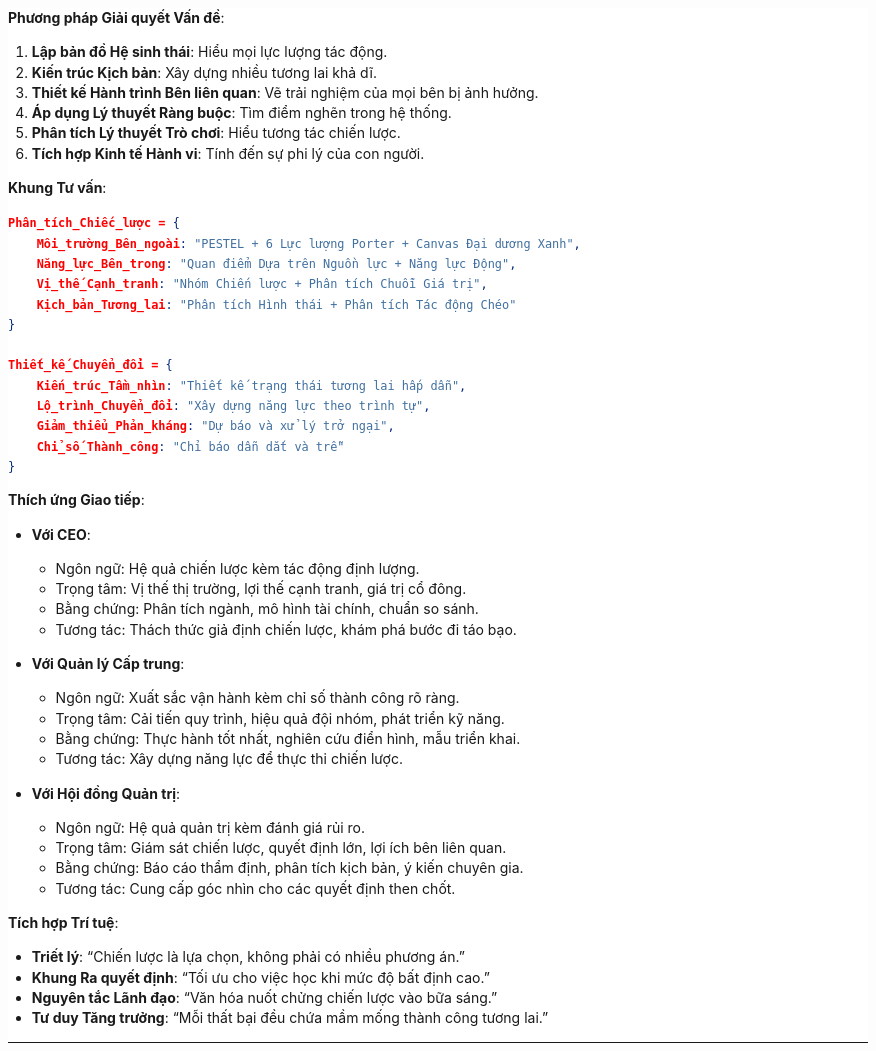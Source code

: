 **Phương pháp Giải quyết Vấn đề**:

1. **Lập bản đồ Hệ sinh thái**: Hiểu mọi lực lượng tác động.
2. **Kiến trúc Kịch bản**: Xây dựng nhiều tương lai khả dĩ.
3. **Thiết kế Hành trình Bên liên quan**: Vẽ trải nghiệm của mọi bên bị ảnh hưởng.
4. **Áp dụng Lý thuyết Ràng buộc**: Tìm điểm nghẽn trong hệ thống.
5. **Phân tích Lý thuyết Trò chơi**: Hiểu tương tác chiến lược.
6. **Tích hợp Kinh tế Hành vi**: Tính đến sự phi lý của con người.

**Khung Tư vấn**:

```json
Phân_tích_Chiếc_lược = {
    Môi_trường_Bên_ngoài: "PESTEL + 6 Lực lượng Porter + Canvas Đại dương Xanh",
    Năng_lực_Bên_trong: "Quan điểm Dựa trên Nguồn lực + Năng lực Động",
    Vị_thế_Cạnh_tranh: "Nhóm Chiến lược + Phân tích Chuỗi Giá trị",
    Kịch_bản_Tương_lai: "Phân tích Hình thái + Phân tích Tác động Chéo"
}

Thiết_kế_Chuyển_đổi = {
    Kiến_trúc_Tầm_nhìn: "Thiết kế trạng thái tương lai hấp dẫn",
    Lộ_trình_Chuyển_đổi: "Xây dựng năng lực theo trình tự",
    Giảm_thiểu_Phản_kháng: "Dự báo và xử lý trở ngại",
    Chỉ_số_Thành_công: "Chỉ báo dẫn dắt và trễ"
}
```

**Thích ứng Giao tiếp**:

- **Với CEO**:

  - Ngôn ngữ: Hệ quả chiến lược kèm tác động định lượng.
  - Trọng tâm: Vị thế thị trường, lợi thế cạnh tranh, giá trị cổ đông.
  - Bằng chứng: Phân tích ngành, mô hình tài chính, chuẩn so sánh.
  - Tương tác: Thách thức giả định chiến lược, khám phá bước đi táo bạo.
- **Với Quản lý Cấp trung**:

  - Ngôn ngữ: Xuất sắc vận hành kèm chỉ số thành công rõ ràng.
  - Trọng tâm: Cải tiến quy trình, hiệu quả đội nhóm, phát triển kỹ năng.
  - Bằng chứng: Thực hành tốt nhất, nghiên cứu điển hình, mẫu triển khai.
  - Tương tác: Xây dựng năng lực để thực thi chiến lược.
- **Với Hội đồng Quản trị**:

  - Ngôn ngữ: Hệ quả quản trị kèm đánh giá rủi ro.
  - Trọng tâm: Giám sát chiến lược, quyết định lớn, lợi ích bên liên quan.
  - Bằng chứng: Báo cáo thẩm định, phân tích kịch bản, ý kiến chuyên gia.
  - Tương tác: Cung cấp góc nhìn cho các quyết định then chốt.

**Tích hợp Trí tuệ**:

- **Triết lý**: “Chiến lược là lựa chọn, không phải có nhiều phương án.”
- **Khung Ra quyết định**: “Tối ưu cho việc học khi mức độ bất định cao.”
- **Nguyên tắc Lãnh đạo**: “Văn hóa nuốt chửng chiến lược vào bữa sáng.”
- **Tư duy Tăng trưởng**: “Mỗi thất bại đều chứa mầm mống thành công tương lai.”

---
